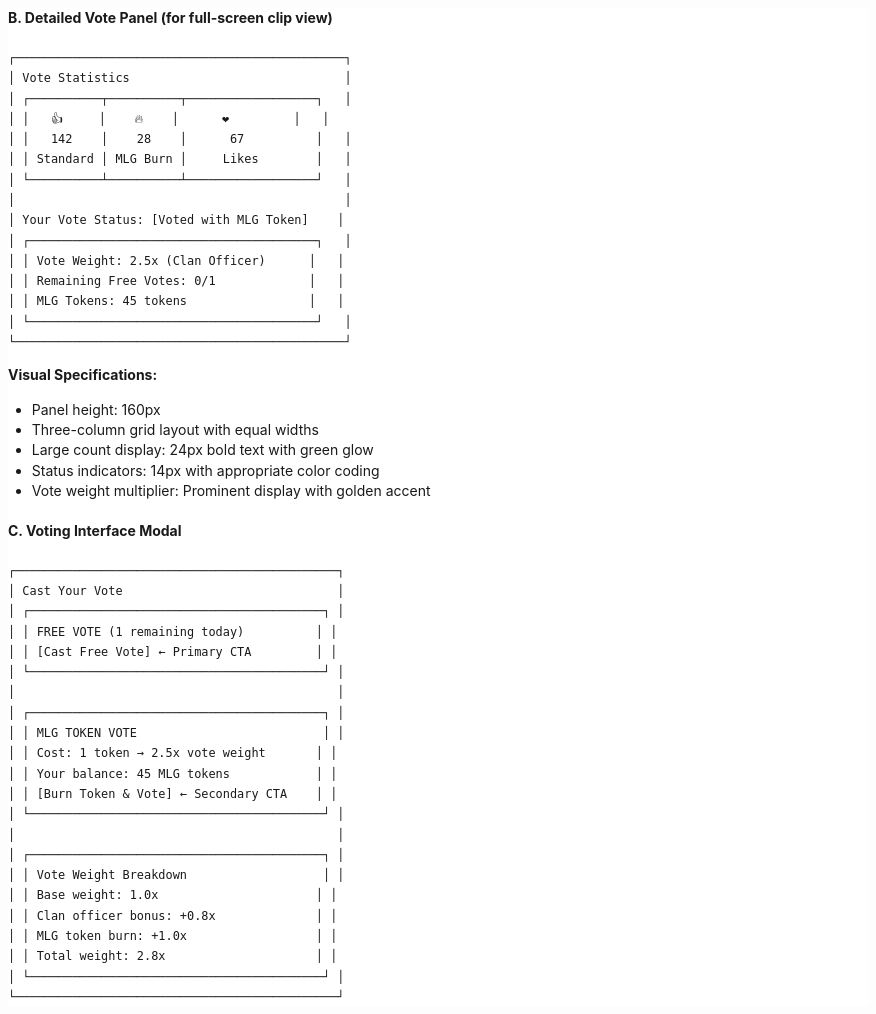 #### B. Detailed Vote Panel (for full-screen clip view)
```
┌──────────────────────────────────────────────┐
│ Vote Statistics                              │
│ ┌──────────┬──────────┬──────────────────┐   │
│ │   👍     │    🔥    │      ❤️         │   │
│ │   142    │    28    │      67          │   │
│ │ Standard │ MLG Burn │     Likes        │   │
│ └──────────┴──────────┴──────────────────┘   │
│                                              │
│ Your Vote Status: [Voted with MLG Token]    │
│ ┌────────────────────────────────────────┐   │
│ │ Vote Weight: 2.5x (Clan Officer)      │   │
│ │ Remaining Free Votes: 0/1             │   │
│ │ MLG Tokens: 45 tokens                 │   │
│ └────────────────────────────────────────┘   │
└──────────────────────────────────────────────┘
```

**Visual Specifications:**
- Panel height: 160px
- Three-column grid layout with equal widths
- Large count display: 24px bold text with green glow
- Status indicators: 14px with appropriate color coding
- Vote weight multiplier: Prominent display with golden accent

#### C. Voting Interface Modal
```
┌─────────────────────────────────────────────┐
│ Cast Your Vote                              │
│ ┌─────────────────────────────────────────┐ │
│ │ FREE VOTE (1 remaining today)          │ │
│ │ [Cast Free Vote] ← Primary CTA         │ │
│ └─────────────────────────────────────────┘ │
│                                             │
│ ┌─────────────────────────────────────────┐ │
│ │ MLG TOKEN VOTE                          │ │
│ │ Cost: 1 token → 2.5x vote weight       │ │
│ │ Your balance: 45 MLG tokens            │ │
│ │ [Burn Token & Vote] ← Secondary CTA    │ │
│ └─────────────────────────────────────────┘ │
│                                             │
│ ┌─────────────────────────────────────────┐ │
│ │ Vote Weight Breakdown                   │ │
│ │ Base weight: 1.0x                      │ │
│ │ Clan officer bonus: +0.8x              │ │
│ │ MLG token burn: +1.0x                  │ │
│ │ Total weight: 2.8x                     │ │
│ └─────────────────────────────────────────┘ │
└─────────────────────────────────────────────┘
```
